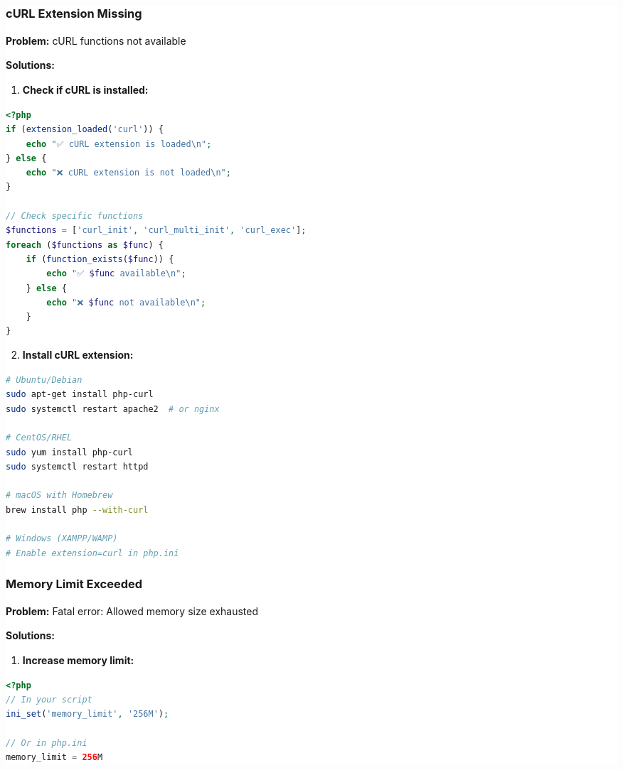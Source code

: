 ### cURL Extension Missing

**Problem:** cURL functions not available

**Solutions:**

1. **Check if cURL is installed:**
```php
<?php
if (extension_loaded('curl')) {
    echo "✅ cURL extension is loaded\n";
} else {
    echo "❌ cURL extension is not loaded\n";
}

// Check specific functions
$functions = ['curl_init', 'curl_multi_init', 'curl_exec'];
foreach ($functions as $func) {
    if (function_exists($func)) {
        echo "✅ $func available\n";
    } else {
        echo "❌ $func not available\n";
    }
}
```

2. **Install cURL extension:**
```bash
# Ubuntu/Debian
sudo apt-get install php-curl
sudo systemctl restart apache2  # or nginx

# CentOS/RHEL
sudo yum install php-curl
sudo systemctl restart httpd

# macOS with Homebrew
brew install php --with-curl

# Windows (XAMPP/WAMP)
# Enable extension=curl in php.ini
```

### Memory Limit Exceeded

**Problem:** Fatal error: Allowed memory size exhausted

**Solutions:**

1. **Increase memory limit:**
```php
<?php
// In your script
ini_set('memory_limit', '256M');

// Or in php.ini
memory_limit = 256M
```
